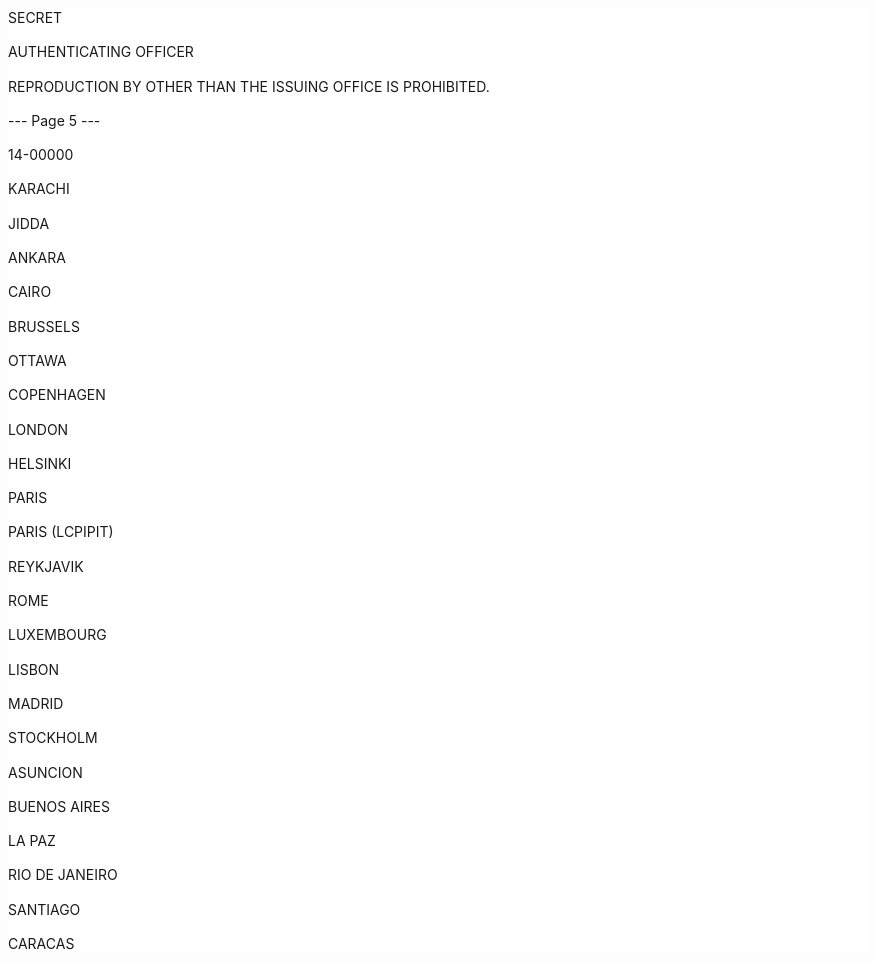 SECRET

AUTHENTICATING OFFICER

REPRODUCTION BY OTHER THAN THE ISSUING OFFICE IS PROHIBITED.

--- Page 5 ---

14-00000

KARACHI

JIDDA

ANKARA

CAIRO

BRUSSELS

OTTAWA

COPENHAGEN

LONDON

HELSINKI

PARIS

PARIS (LCPIPIT)

REYKJAVIK

ROME

LUXEMBOURG

LISBON

MADRID

STOCKHOLM

ASUNCION

BUENOS AIRES

LA PAZ

RIO DE JANEIRO

SANTIAGO

CARACAS

